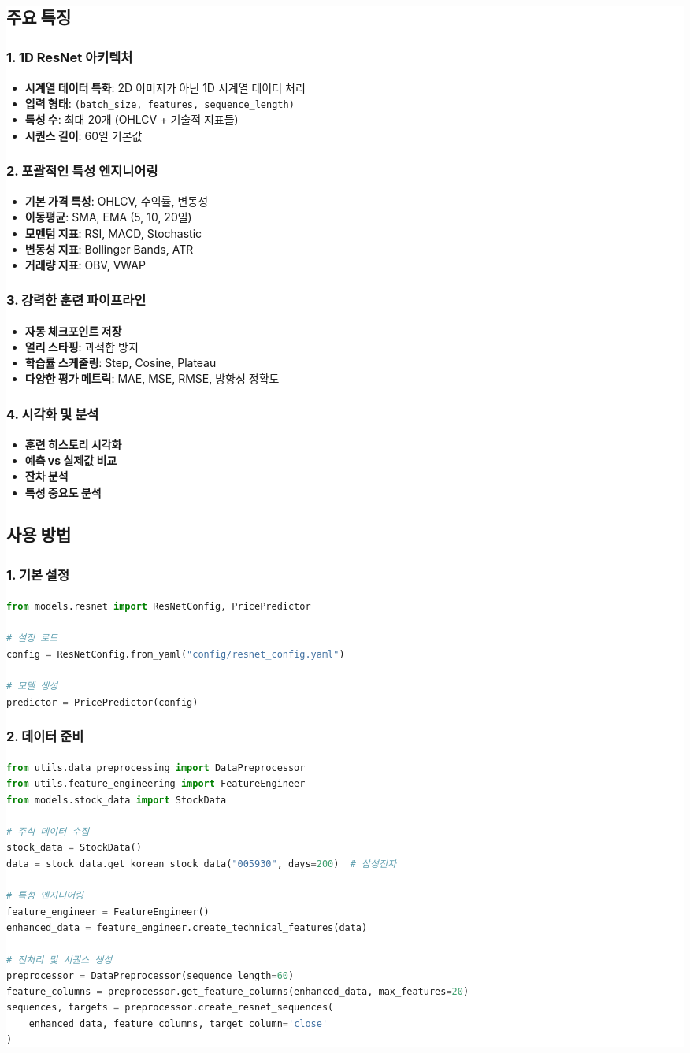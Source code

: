 ## 주요 특징

### 1. 1D ResNet 아키텍처
- **시계열 데이터 특화**: 2D 이미지가 아닌 1D 시계열 데이터 처리
- **입력 형태**: `(batch_size, features, sequence_length)`
- **특성 수**: 최대 20개 (OHLCV + 기술적 지표들)
- **시퀀스 길이**: 60일 기본값

### 2. 포괄적인 특성 엔지니어링
- **기본 가격 특성**: OHLCV, 수익률, 변동성
- **이동평균**: SMA, EMA (5, 10, 20일)
- **모멘텀 지표**: RSI, MACD, Stochastic
- **변동성 지표**: Bollinger Bands, ATR
- **거래량 지표**: OBV, VWAP

### 3. 강력한 훈련 파이프라인
- **자동 체크포인트 저장**
- **얼리 스타핑**: 과적합 방지
- **학습률 스케줄링**: Step, Cosine, Plateau
- **다양한 평가 메트릭**: MAE, MSE, RMSE, 방향성 정확도

### 4. 시각화 및 분석
- **훈련 히스토리 시각화**
- **예측 vs 실제값 비교**
- **잔차 분석**
- **특성 중요도 분석**

## 사용 방법

### 1. 기본 설정

```python
from models.resnet import ResNetConfig, PricePredictor

# 설정 로드
config = ResNetConfig.from_yaml("config/resnet_config.yaml")

# 모델 생성
predictor = PricePredictor(config)
```

### 2. 데이터 준비

```python
from utils.data_preprocessing import DataPreprocessor
from utils.feature_engineering import FeatureEngineer
from models.stock_data import StockData

# 주식 데이터 수집
stock_data = StockData()
data = stock_data.get_korean_stock_data("005930", days=200)  # 삼성전자

# 특성 엔지니어링
feature_engineer = FeatureEngineer()
enhanced_data = feature_engineer.create_technical_features(data)

# 전처리 및 시퀀스 생성
preprocessor = DataPreprocessor(sequence_length=60)
feature_columns = preprocessor.get_feature_columns(enhanced_data, max_features=20)
sequences, targets = preprocessor.create_resnet_sequences(
    enhanced_data, feature_columns, target_column='close'
)
```